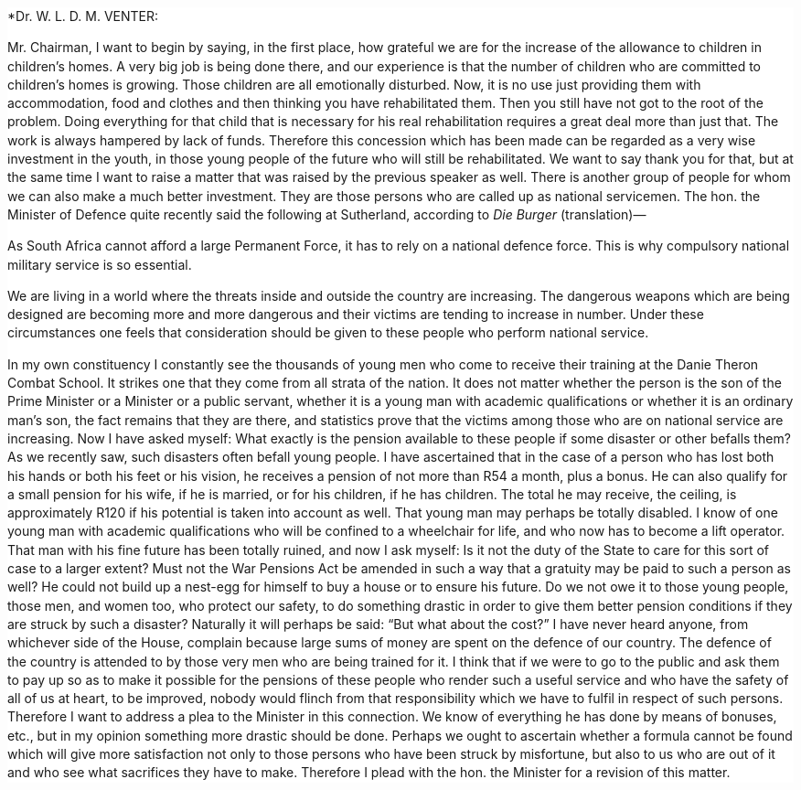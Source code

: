 </speech>

<speech by="#venter">

<from>*Dr. <person refersTo="hansard_za">W. L. D. M. VENTER</person>:</from>

<p>Mr. Chairman, I want to begin by saying, in the first place, how grateful we are for the increase of the allowance to children in children&#x2019;s homes. A very big job is being done there, and our experience is that the number of children who are committed to children&#x2019;s homes is growing. Those children are all emotionally disturbed. Now, it is no use just providing them with accommodation, food and clothes and then thinking you have rehabilitated them. Then you still have not got to the root of the problem. Doing everything for that child that is necessary for his real rehabilitation requires a great deal more than just that. The work is always hampered by lack of funds. Therefore this concession which has been made can be regarded as a very wise investment in the youth, in those young people of the future who will still be rehabilitated. We want to say thank you for that, but at the same time I want to raise a matter that was raised by the previous speaker as well. There is another group of people for whom we can also make a much better investment. They are those persons who are called up as national servicemen. The hon. the Minister of Defence quite recently said the following at Sutherland, <span class="col_7733-7734" refersTo="page_0821"/>according to <i>Die Burger</i> (translation)&#x2014;</p>

<block name="quote">As South Africa cannot afford a large Permanent Force, it has to rely on a national defence force. This is why compulsory national military service is so essential.</block>

<p>We are living in a world where the threats inside and outside the country are increasing. The dangerous weapons which are being designed are becoming more and more dangerous and their victims are tending to increase in number. Under these circumstances one feels that consideration should be given to these people who perform national service.</p>

<p>In my own constituency I constantly see the thousands of young men who come to receive their training at the Danie Theron Combat School. It strikes one that they come from all strata of the nation. It does not matter whether the person is the son of the Prime Minister or a Minister or a public servant, whether it is a young man with academic qualifications or whether it is an ordinary man&#x2019;s son, the fact remains that they are there, and statistics prove that the victims among those who are on national service are increasing. Now I have asked myself: What exactly is the pension available to these people if some disaster or other befalls them? As we recently saw, such disasters often befall young people. I have ascertained that in the case of a person who has lost both his hands or both his feet or his vision, he receives a pension of not more than R54 a month, plus a bonus. He can also qualify for a small pension for his wife, if he is married, or for his children, if he has children. The total he may receive, the ceiling, is approximately R120 if his potential is taken into account as well. That young man may perhaps be totally disabled. I know of one young man with academic qualifications who will be confined to a wheelchair for life, and who now has to become a lift operator. That man with his fine future has been totally ruined, and now I ask myself: Is it not the duty of the State to care for this sort of case to a larger extent? Must not the War Pensions Act be amended in such a way that a gratuity may be paid to such a person as well? He could not build up a nest-egg for himself to buy a house or to ensure his future. Do we not owe it to those young people, those men, and women too, who protect our safety, to do something drastic in order to give them better pension conditions if they are struck by such a disaster? Naturally it will perhaps be said: &#x201C;But what about the cost?&#x201D; I have never heard anyone, from whichever side of the House, complain because large sums of money are spent on the defence of our country. The defence of the country is attended to by those very men who are being trained for it. I think that if we were to go to the public and ask them to pay up so as to make it possible for the pensions of these people who render such a useful service and who have the safety of all of us at heart, to be improved, nobody would flinch from that responsibility which we have to fulfil in respect of such persons. Therefore I want to address a plea to the Minister in this connection. We know of everything he has done by means of bonuses, etc., but in my opinion something more drastic should be done. Perhaps we ought to ascertain whether a formula cannot be found which will give more satisfaction not only to those persons who have been struck by misfortune, but also to us who are out of it and who see what sacrifices they have to make. Therefore I plead with the hon. the Minister for a revision of this matter.</p>
